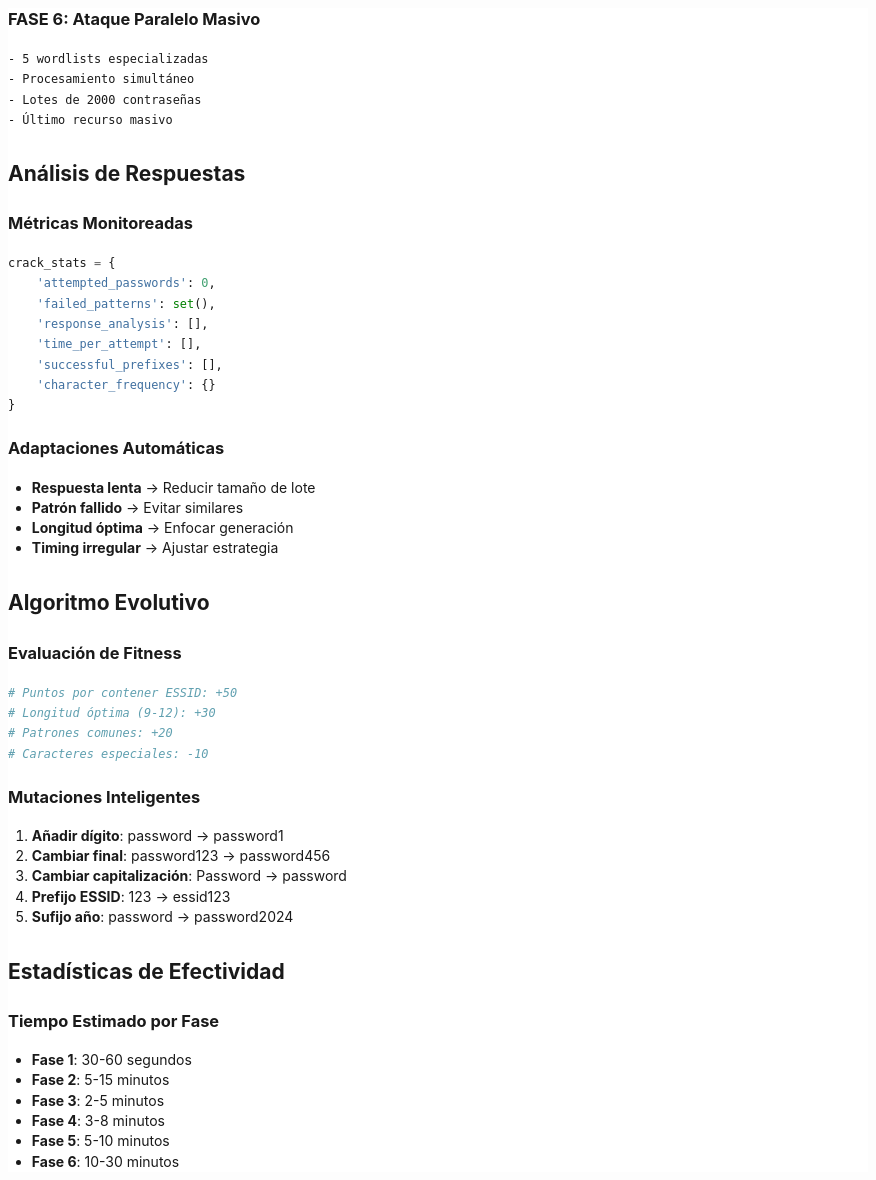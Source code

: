 ### FASE 6: Ataque Paralelo Masivo
```
- 5 wordlists especializadas
- Procesamiento simultáneo
- Lotes de 2000 contraseñas
- Último recurso masivo
```

## Análisis de Respuestas

### Métricas Monitoreadas
```python
crack_stats = {
    'attempted_passwords': 0,
    'failed_patterns': set(),
    'response_analysis': [],
    'time_per_attempt': [],
    'successful_prefixes': [],
    'character_frequency': {}
}
```

### Adaptaciones Automáticas
- **Respuesta lenta** → Reducir tamaño de lote
- **Patrón fallido** → Evitar similares
- **Longitud óptima** → Enfocar generación
- **Timing irregular** → Ajustar estrategia

## Algoritmo Evolutivo

### Evaluación de Fitness
```python
# Puntos por contener ESSID: +50
# Longitud óptima (9-12): +30
# Patrones comunes: +20
# Caracteres especiales: -10
```

### Mutaciones Inteligentes
1. **Añadir dígito**: password → password1
2. **Cambiar final**: password123 → password456
3. **Cambiar capitalización**: Password → password
4. **Prefijo ESSID**: 123 → essid123
5. **Sufijo año**: password → password2024

## Estadísticas de Efectividad

### Tiempo Estimado por Fase
- **Fase 1**: 30-60 segundos
- **Fase 2**: 5-15 minutos  
- **Fase 3**: 2-5 minutos
- **Fase 4**: 3-8 minutos
- **Fase 5**: 5-10 minutos
- **Fase 6**: 10-30 minutos
